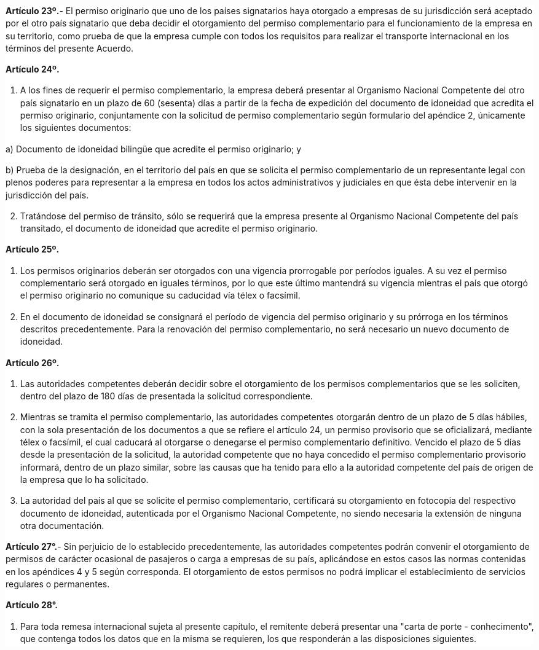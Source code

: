 **Artículo 23º.**- El permiso originario que uno de los países signatarios haya otorgado a empresas de su jurisdicción será aceptado por el otro país signatario que deba decidir el otorgamiento del permiso complementario para el funcionamiento de la empresa en su territorio, como prueba de que la empresa cumple con todos los requisitos para realizar el transporte internacional en los términos del presente Acuerdo.

**Artículo 24º.**
1. A los fines de requerir el permiso complementario, la empresa deberá presentar al Organismo Nacional Competente del otro país signatario en un plazo de 60 (sesenta) días a partir de la fecha de expedición del documento de idoneidad que acredita el permiso originario, conjuntamente con la solicitud de permiso complementario según formulario del apéndice 2, únicamente los siguientes documentos:

a) Documento de idoneidad bilingüe que acredite el permiso originario; y

b) Prueba de la designación, en el territorio del país en que se solicita el permiso complementario de un representante legal con plenos poderes para representar a la empresa en todos los actos administrativos y judiciales en que ésta debe intervenir en la jurisdicción del país.

2. Tratándose del permiso de tránsito, sólo se requerirá que la empresa presente al Organismo Nacional Competente del país transitado, el documento de idoneidad que acredite el permiso originario.

**Artículo 25º.**
1. Los permisos originarios deberán ser otorgados con una vigencia prorrogable por períodos iguales. A su vez el permiso complementario será otorgado en iguales términos, por lo que este último mantendrá su vigencia mientras el país que otorgó el permiso originario no comunique su caducidad vía télex o facsímil.

2. En el documento de idoneidad se consignará el período de vigencia del permiso originario y su prórroga en los términos descritos precedentemente. Para la renovación del permiso complementario, no será necesario un nuevo documento de idoneidad.

**Artículo 26º.**
1. Las autoridades competentes deberán decidir sobre el otorgamiento de los permisos complementarios que se les soliciten, dentro del plazo de 180 días de presentada la solicitud correspondiente.

2. Mientras se tramita el permiso complementario, las autoridades competentes otorgarán dentro de un plazo de 5 días hábiles, con la sola presentación de los documentos a que se refiere el artículo 24, un permiso provisorio que se oficializará, mediante télex o facsímil, el cual caducará al otorgarse o denegarse el permiso complementario definitivo. Vencido el plazo de 5 días desde la presentación de la solicitud, la autoridad competente que no haya concedido el permiso complementario provisorio informará, dentro de un plazo similar, sobre las causas que ha tenido para ello a la autoridad competente del país de origen de la empresa que lo ha solicitado.

3. La autoridad del país al que se solicite el permiso complementario, certificará su otorgamiento en fotocopia del respectivo documento de idoneidad, autenticada por el Organismo Nacional Competente, no siendo necesaria la extensión de ninguna otra documentación.

**Artículo 27°.**- Sin perjuicio de lo establecido precedentemente, las autoridades competentes podrán convenir el otorgamiento de permisos de carácter ocasional de pasajeros o carga a empresas de su país, aplicándose en estos casos las normas contenidas en los apéndices 4 y 5 según corresponda. El otorgamiento de estos permisos no podrá implicar el establecimiento de servicios regulares o permanentes.

**Artículo 28°.**
1. Para toda remesa internacional sujeta al presente capítulo, el remitente deberá presentar una "carta de porte - conhecimento", que contenga todos los datos que en la misma se requieren, los que responderán a las disposiciones siguientes.
